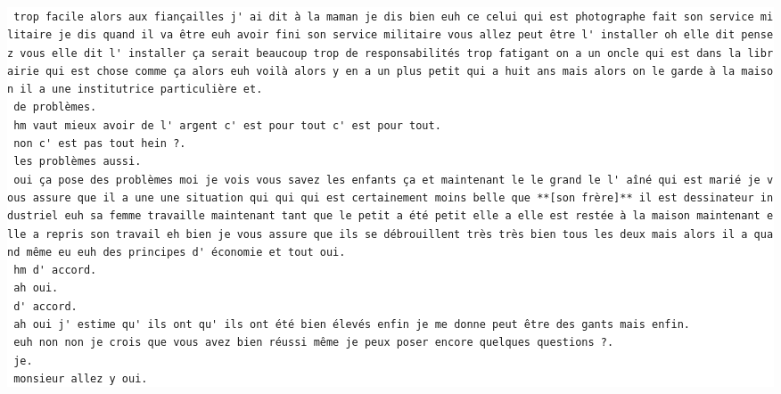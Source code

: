 	 trop facile alors aux fiançailles j' ai dit à la maman je dis bien euh ce celui qui est photographe fait son service militaire je dis quand il va être euh avoir fini son service militaire vous allez peut être l' installer oh elle dit pensez vous elle dit l' installer ça serait beaucoup trop de responsabilités trop fatigant on a un oncle qui est dans la librairie qui est chose comme ça alors euh voilà alors y en a un plus petit qui a huit ans mais alors on le garde à la maison il a une institutrice particulière et.
	 de problèmes.
	 hm vaut mieux avoir de l' argent c' est pour tout c' est pour tout.
	 non c' est pas tout hein ?.
	 les problèmes aussi.
	 oui ça pose des problèmes moi je vois vous savez les enfants ça et maintenant le le grand le l' aîné qui est marié je vous assure que il a une une situation qui qui qui est certainement moins belle que **[son frère]** il est dessinateur industriel euh sa femme travaille maintenant tant que le petit a été petit elle a elle est restée à la maison maintenant elle a repris son travail eh bien je vous assure que ils se débrouillent très très bien tous les deux mais alors il a quand même eu euh des principes d' économie et tout oui.
	 hm d' accord.
	 ah oui.
	 d' accord.
	 ah oui j' estime qu' ils ont qu' ils ont été bien élevés enfin je me donne peut être des gants mais enfin.
	 euh non non je crois que vous avez bien réussi même je peux poser encore quelques questions ?.
	 je.
	 monsieur allez y oui.
	
